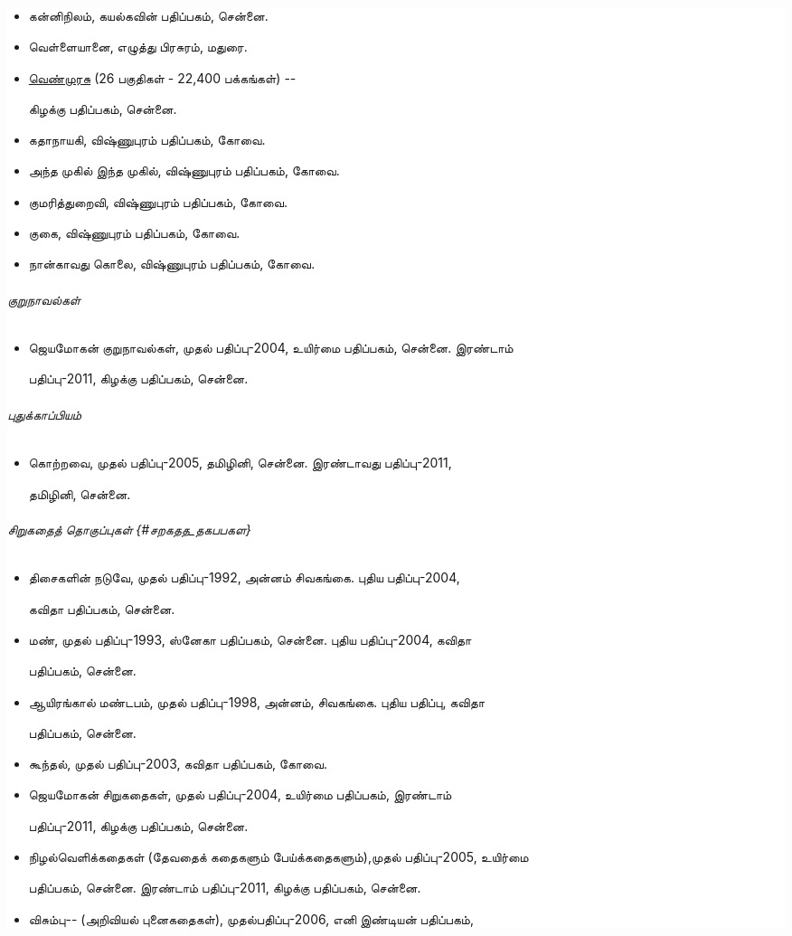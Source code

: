 -   கன்னிநிலம், கயல்கவின் பதிப்பகம், சென்னை.

-   வெள்ளையானை, எழுத்து பிரசுரம், மதுரை.

-   [வெண்முரசு](வெண்முரசு "wikilink") (26 பகுதிகள் - 22,400 பக்கங்கள்) --

    கிழக்கு பதிப்பகம், சென்னை.

-   கதாநாயகி, விஷ்ணுபுரம் பதிப்பகம், கோவை.

-   அந்த முகில் இந்த முகில், விஷ்ணுபுரம் பதிப்பகம், கோவை.

-   குமரித்துறைவி, விஷ்ணுபுரம் பதிப்பகம், கோவை.

-   குகை, விஷ்ணுபுரம் பதிப்பகம், கோவை.

-   நான்காவது கொலை, விஷ்ணுபுரம் பதிப்பகம், கோவை.



###### குறுநாவல்கள்



-   ஜெயமோகன் குறுநாவல்கள், முதல் பதிப்பு-2004, உயிர்மை பதிப்பகம், சென்னை. இரண்டாம்

    பதிப்பு-2011, கிழக்கு பதிப்பகம், சென்னை.



###### புதுக்காப்பியம்



-   கொற்றவை, முதல் பதிப்பு-2005, தமிழினி, சென்னை. இரண்டாவது பதிப்பு-2011,

    தமிழினி, சென்னை.



###### சிறுகதைத் தொகுப்புகள் {#சறகதத_தகபபகள}



-   திசைகளின் நடுவே, முதல் பதிப்பு-1992, அன்னம் சிவகங்கை. புதிய பதிப்பு-2004,

    கவிதா பதிப்பகம், சென்னை.

-   மண், முதல் பதிப்பு-1993, ஸ்னேகா பதிப்பகம், சென்னை. புதிய பதிப்பு-2004, கவிதா

    பதிப்பகம், சென்னை.

-   ஆயிரங்கால் மண்டபம், முதல் பதிப்பு-1998, அன்னம், சிவகங்கை. புதிய பதிப்பு, கவிதா

    பதிப்பகம், சென்னை.

-   கூந்தல், முதல் பதிப்பு-2003, கவிதா பதிப்பகம், கோவை.

-   ஜெயமோகன் சிறுகதைகள், முதல் பதிப்பு-2004, உயிர்மை பதிப்பகம், இரண்டாம்

    பதிப்பு-2011, கிழக்கு பதிப்பகம், சென்னை.

-   நிழல்வெளிக்கதைகள் (தேவதைக் கதைகளும் பேய்க்கதைகளும்),முதல் பதிப்பு-2005, உயிர்மை

    பதிப்பகம், சென்னை. இரண்டாம் பதிப்பு-2011, கிழக்கு பதிப்பகம், சென்னை.

-   விசும்பு-- (அறிவியல் புனைகதைகள்), முதல்பதிப்பு-2006, எனி இண்டியன் பதிப்பகம்,
